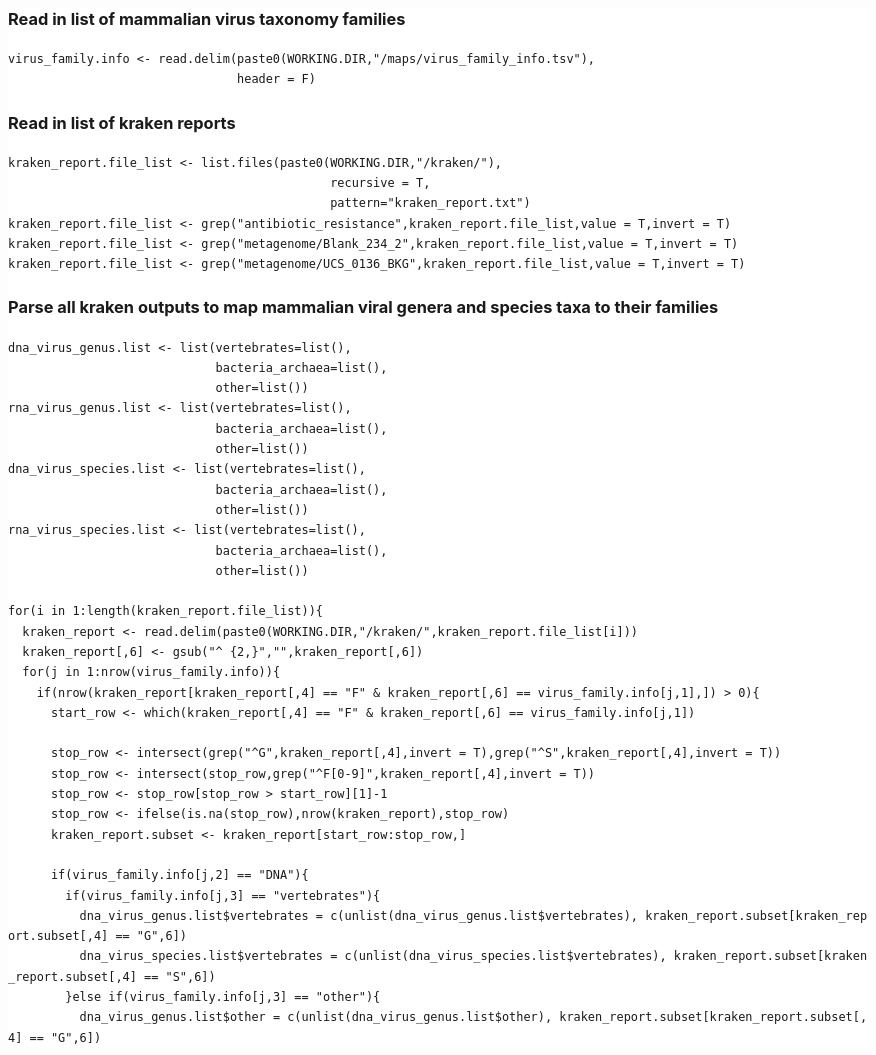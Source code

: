 ```{R, eval = F}
```

### Read in list of mammalian virus taxonomy families

```{r}
virus_family.info <- read.delim(paste0(WORKING.DIR,"/maps/virus_family_info.tsv"),
                                header = F)
```

### Read in list of kraken reports

```{r}
kraken_report.file_list <- list.files(paste0(WORKING.DIR,"/kraken/"),
                                             recursive = T,
                                             pattern="kraken_report.txt")
kraken_report.file_list <- grep("antibiotic_resistance",kraken_report.file_list,value = T,invert = T)
kraken_report.file_list <- grep("metagenome/Blank_234_2",kraken_report.file_list,value = T,invert = T)
kraken_report.file_list <- grep("metagenome/UCS_0136_BKG",kraken_report.file_list,value = T,invert = T)
```

### Parse all kraken outputs to map mammalian viral genera and species taxa to their families

```{r}
dna_virus_genus.list <- list(vertebrates=list(),
                             bacteria_archaea=list(),
                             other=list())
rna_virus_genus.list <- list(vertebrates=list(),
                             bacteria_archaea=list(),
                             other=list())
dna_virus_species.list <- list(vertebrates=list(),
                             bacteria_archaea=list(),
                             other=list())
rna_virus_species.list <- list(vertebrates=list(),
                             bacteria_archaea=list(),
                             other=list())

for(i in 1:length(kraken_report.file_list)){
  kraken_report <- read.delim(paste0(WORKING.DIR,"/kraken/",kraken_report.file_list[i]))
  kraken_report[,6] <- gsub("^ {2,}","",kraken_report[,6])
  for(j in 1:nrow(virus_family.info)){
    if(nrow(kraken_report[kraken_report[,4] == "F" & kraken_report[,6] == virus_family.info[j,1],]) > 0){
      start_row <- which(kraken_report[,4] == "F" & kraken_report[,6] == virus_family.info[j,1])
      
      stop_row <- intersect(grep("^G",kraken_report[,4],invert = T),grep("^S",kraken_report[,4],invert = T))
      stop_row <- intersect(stop_row,grep("^F[0-9]",kraken_report[,4],invert = T))
      stop_row <- stop_row[stop_row > start_row][1]-1
      stop_row <- ifelse(is.na(stop_row),nrow(kraken_report),stop_row)
      kraken_report.subset <- kraken_report[start_row:stop_row,]
      
      if(virus_family.info[j,2] == "DNA"){
        if(virus_family.info[j,3] == "vertebrates"){
          dna_virus_genus.list$vertebrates = c(unlist(dna_virus_genus.list$vertebrates), kraken_report.subset[kraken_report.subset[,4] == "G",6])
          dna_virus_species.list$vertebrates = c(unlist(dna_virus_species.list$vertebrates), kraken_report.subset[kraken_report.subset[,4] == "S",6])
        }else if(virus_family.info[j,3] == "other"){
          dna_virus_genus.list$other = c(unlist(dna_virus_genus.list$other), kraken_report.subset[kraken_report.subset[,4] == "G",6])
```